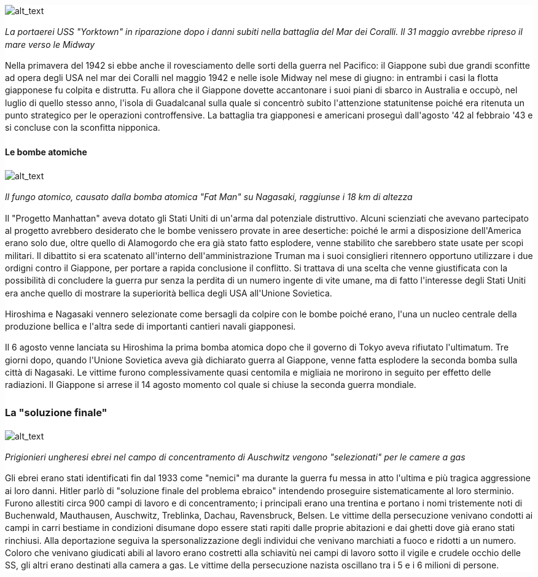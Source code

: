 
![alt_text](https://upload.wikimedia.org/wikipedia/commons/thumb/1/18/USS_Yorktown_%28CV-5%29_in_a_dry_dock_at_the_Pearl_Harbor_Naval_Shipyard%2C_29_May_1942_%2880-G-13065%29.jpg/965px-USS_Yorktown_%28CV-5%29_in_a_dry_dock_at_the_Pearl_Harbor_Naval_Shipyard%2C_29_May_1942_%2880-G-13065%29.jpg)


_La portaerei USS "Yorktown" in riparazione dopo i danni subiti nella battaglia del Mar dei Coralli. Il 31 maggio avrebbe ripreso il mare verso le Midway_

Nella primavera del 1942 si ebbe anche il rovesciamento delle sorti della guerra nel Pacifico: il Giappone subì due grandi sconfitte ad opera degli USA nel mar dei Coralli nel maggio 1942 e nelle isole Midway nel mese di giugno: in entrambi i casi la flotta giapponese fu colpita e distrutta. Fu allora che il Giappone dovette accantonare i suoi piani di sbarco in Australia e occupò, nel luglio di quello stesso anno, l'isola di Guadalcanal sulla quale si concentrò subito l'attenzione statunitense poiché era ritenuta un punto strategico per le operazioni controffensive. La battaglia tra giapponesi e americani proseguì dall'agosto '42 al febbraio '43 e si concluse con la sconfitta nipponica.


#### Le bombe atomiche 

![alt_text](https://upload.wikimedia.org/wikipedia/commons/thumb/e/e0/Nagasakibomb.jpg/643px-Nagasakibomb.jpg)


_Il fungo atomico, causato dalla bomba atomica "Fat Man" su Nagasaki, raggiunse i 18 km di altezza_

Il "Progetto Manhattan" aveva dotato gli Stati Uniti di un'arma dal potenziale distruttivo. Alcuni scienziati che avevano partecipato al progetto avrebbero desiderato che le bombe venissero provate in aree desertiche: poiché le armi a disposizione dell'America erano solo due, oltre quello di Alamogordo che era già stato fatto esplodere, venne stabilito che sarebbero state usate per scopi militari. Il dibattito si era scatenato all'interno dell'amministrazione Truman ma i suoi consiglieri ritennero opportuno utilizzare i due ordigni contro il Giappone, per portare a rapida conclusione il conflitto. Si trattava di una scelta che venne giustificata con la possibilità di concludere la guerra pur senza la perdita di un numero ingente di vite umane, ma di fatto l'interesse degli Stati Uniti era anche quello di mostrare la superiorità bellica degli USA all'Unione Sovietica.

Hiroshima e Nagasaki vennero selezionate come bersagli da colpire con le bombe poiché erano, l'una un nucleo centrale della produzione bellica e l'altra sede di importanti cantieri navali giapponesi.

Il 6 agosto venne lanciata su Hiroshima la prima bomba atomica dopo che il governo di Tokyo aveva rifiutato l'ultimatum. Tre giorni dopo, quando l'Unione Sovietica aveva già dichiarato guerra al Giappone, venne fatta esplodere la seconda bomba sulla città di Nagasaki. Le vittime furono complessivamente quasi centomila e migliaia ne morirono in seguito per effetto delle radiazioni. Il Giappone si arrese il 14 agosto momento col quale si chiuse la seconda guerra mondiale.


### La "soluzione finale" 


![alt_text](https://upload.wikimedia.org/wikipedia/commons/5/5b/Selection_on_the_ramp_at_Auschwitz-Birkenau%2C_summer_1944_%28Auschwitz_Album%29.jpg)

_Prigionieri ungheresi ebrei nel campo di concentramento di Auschwitz vengono "selezionati" per le camere a gas_

Gli ebrei erano stati identificati fin dal 1933 come "nemici" ma durante la guerra fu messa in atto l'ultima e più tragica aggressione ai loro danni. Hitler parlò di "soluzione finale del problema ebraico" intendendo proseguire sistematicamente al loro sterminio. Furono allestiti circa 900 campi di lavoro e di concentramento; i principali erano una trentina e portano i nomi tristemente noti di Buchenwald, Mauthausen, Auschwitz, Treblinka, Dachau, Ravensbruck, Belsen. Le vittime della persecuzione venivano condotti ai campi in carri bestiame in condizioni disumane dopo essere stati rapiti dalle proprie abitazioni e dai ghetti dove già erano stati rinchiusi. Alla deportazione seguiva la spersonalizzazione degli individui che venivano marchiati a fuoco e ridotti a un numero. Coloro che venivano giudicati abili al lavoro erano costretti alla schiavitù nei campi di lavoro sotto il vigile e crudele occhio delle SS, gli altri erano destinati alla camera a gas. Le vittime della persecuzione nazista oscillano tra i 5 e i 6 milioni di persone.
